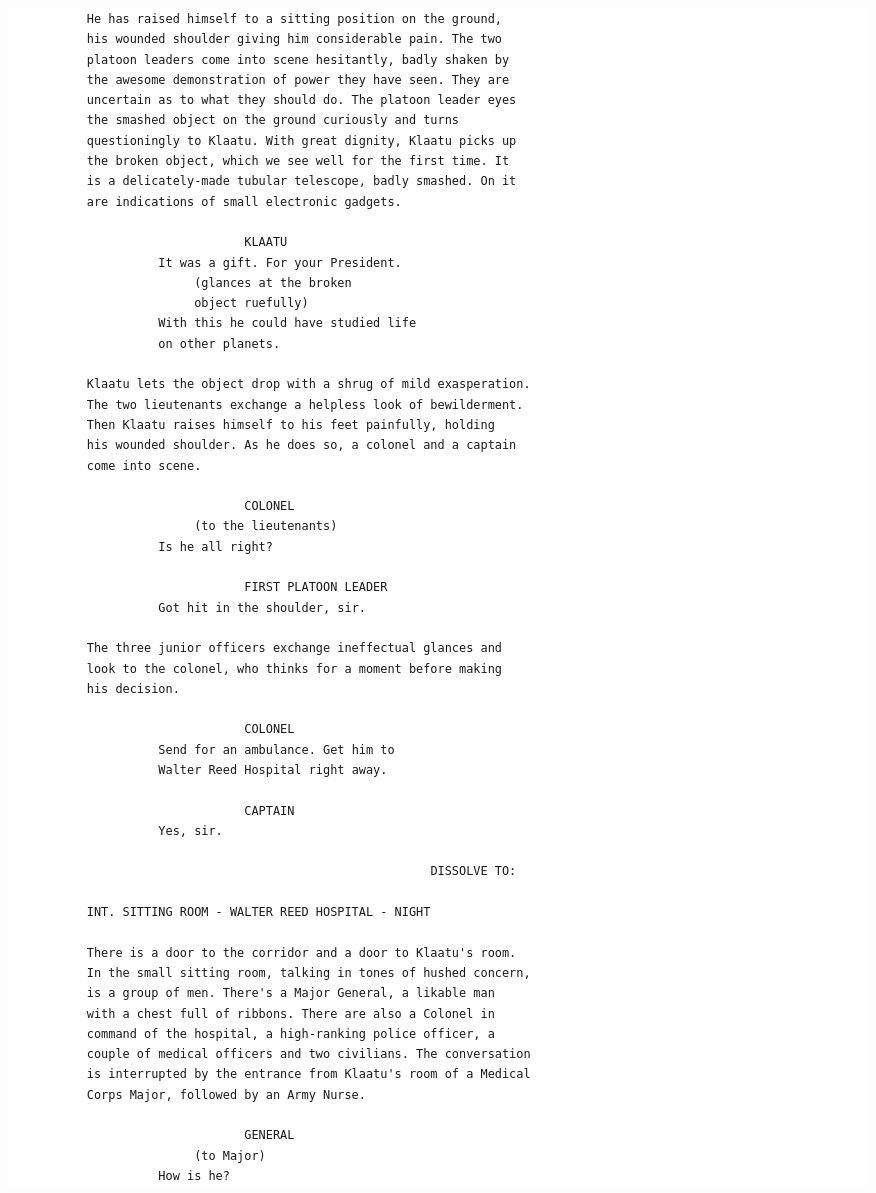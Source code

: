                He has raised himself to a sitting position on the ground, 
               his wounded shoulder giving him considerable pain. The two 
               platoon leaders come into scene hesitantly, badly shaken by 
               the awesome demonstration of power they have seen. They are 
               uncertain as to what they should do. The platoon leader eyes 
               the smashed object on the ground curiously and turns 
               questioningly to Klaatu. With great dignity, Klaatu picks up 
               the broken object, which we see well for the first time. It 
               is a delicately-made tubular telescope, badly smashed. On it 
               are indications of small electronic gadgets.

                                     KLAATU
                         It was a gift. For your President.
                              (glances at the broken 
                              object ruefully)
                         With this he could have studied life 
                         on other planets.

               Klaatu lets the object drop with a shrug of mild exasperation. 
               The two lieutenants exchange a helpless look of bewilderment. 
               Then Klaatu raises himself to his feet painfully, holding 
               his wounded shoulder. As he does so, a colonel and a captain 
               come into scene.

                                     COLONEL
                              (to the lieutenants)
                         Is he all right?

                                     FIRST PLATOON LEADER
                         Got hit in the shoulder, sir.

               The three junior officers exchange ineffectual glances and 
               look to the colonel, who thinks for a moment before making 
               his decision.

                                     COLONEL
                         Send for an ambulance. Get him to 
                         Walter Reed Hospital right away.

                                     CAPTAIN
                         Yes, sir.

                                                               DISSOLVE TO:

               INT. SITTING ROOM - WALTER REED HOSPITAL - NIGHT

               There is a door to the corridor and a door to Klaatu's room. 
               In the small sitting room, talking in tones of hushed concern, 
               is a group of men. There's a Major General, a likable man 
               with a chest full of ribbons. There are also a Colonel in 
               command of the hospital, a high-ranking police officer, a 
               couple of medical officers and two civilians. The conversation 
               is interrupted by the entrance from Klaatu's room of a Medical 
               Corps Major, followed by an Army Nurse.

                                     GENERAL
                              (to Major)
                         How is he?
